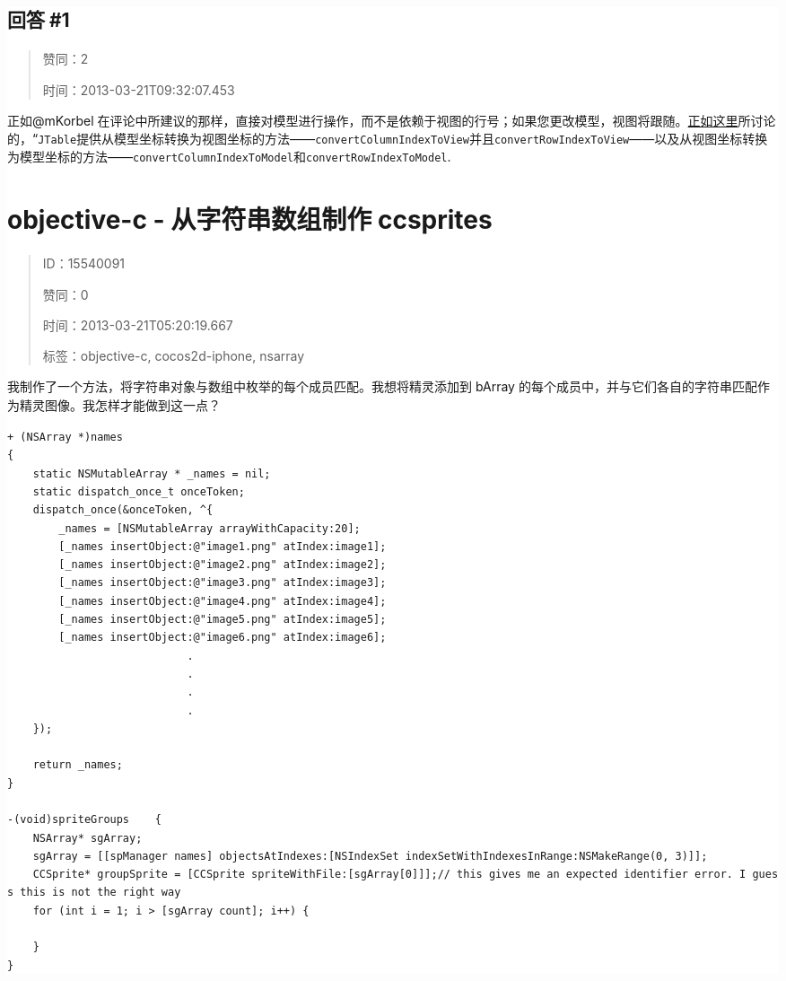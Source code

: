 ## 回答 #1

> 赞同：2
> 
> 时间：2013-03-21T09:32:07.453

正如@mKorbel 在评论中所建议的那样，直接对模型进行操作，而不是依赖于视图的行号；如果您更改模型，视图将跟随。[正如这里](http://docs.oracle.com/javase/tutorial/uiswing/components/table.html#sorting)所讨论的，“`JTable`提供从模型坐标转换为视图坐标的方法——`convertColumnIndexToView`并且`convertRowIndexToView`——以及从视图坐标转换为模型坐标的方法——`convertColumnIndexToModel`和`convertRowIndexToModel`.

# objective-c - 从字符串数组制作 ccsprites

> ID：15540091
> 
> 赞同：0
> 
> 时间：2013-03-21T05:20:19.667
> 
> 标签：objective-c, cocos2d-iphone, nsarray

我制作了一个方法，将字符串对象与数组中枚举的每个成员匹配。我想将精灵添加到 bArray 的每个成员中，并与它们各自的字符串匹配作为精灵图像。我怎样才能做到这一点？

```
+ (NSArray *)names
{
    static NSMutableArray * _names = nil;
    static dispatch_once_t onceToken;
    dispatch_once(&onceToken, ^{
        _names = [NSMutableArray arrayWithCapacity:20];
        [_names insertObject:@"image1.png" atIndex:image1];
        [_names insertObject:@"image2.png" atIndex:image2];
        [_names insertObject:@"image3.png" atIndex:image3];
        [_names insertObject:@"image4.png" atIndex:image4];
        [_names insertObject:@"image5.png" atIndex:image5];
        [_names insertObject:@"image6.png" atIndex:image6];
                            .
                            .
                            .
                            .
    });

    return _names;
}

-(void)spriteGroups    {
    NSArray* sgArray;
    sgArray = [[spManager names] objectsAtIndexes:[NSIndexSet indexSetWithIndexesInRange:NSMakeRange(0, 3)]];
    CCSprite* groupSprite = [CCSprite spriteWithFile:[sgArray[0]]];// this gives me an expected identifier error. I guess this is not the right way
    for (int i = 1; i > [sgArray count]; i++) {

    }
} 
```
